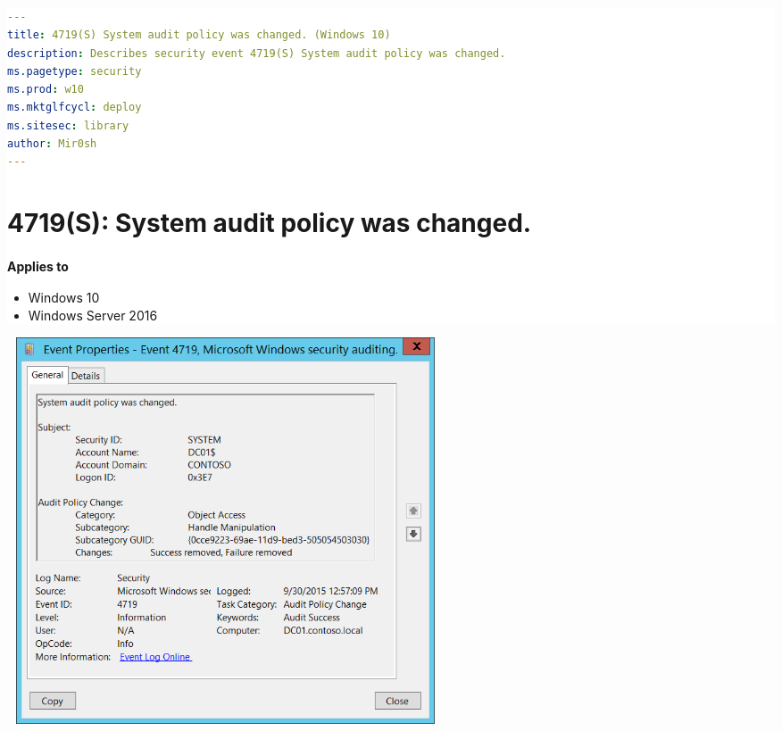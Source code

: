 ```yaml
---
title: 4719(S) System audit policy was changed. (Windows 10)
description: Describes security event 4719(S) System audit policy was changed.
ms.pagetype: security
ms.prod: w10
ms.mktglfcycl: deploy
ms.sitesec: library
author: Mir0sh
---
```


# 4719(S): System audit policy was changed.

**Applies to**
-   Windows 10
-   Windows Server 2016


<img src="images/event-4719.png" alt="Event 4719 illustration" width="469" height="433" hspace="10" align="left" />
